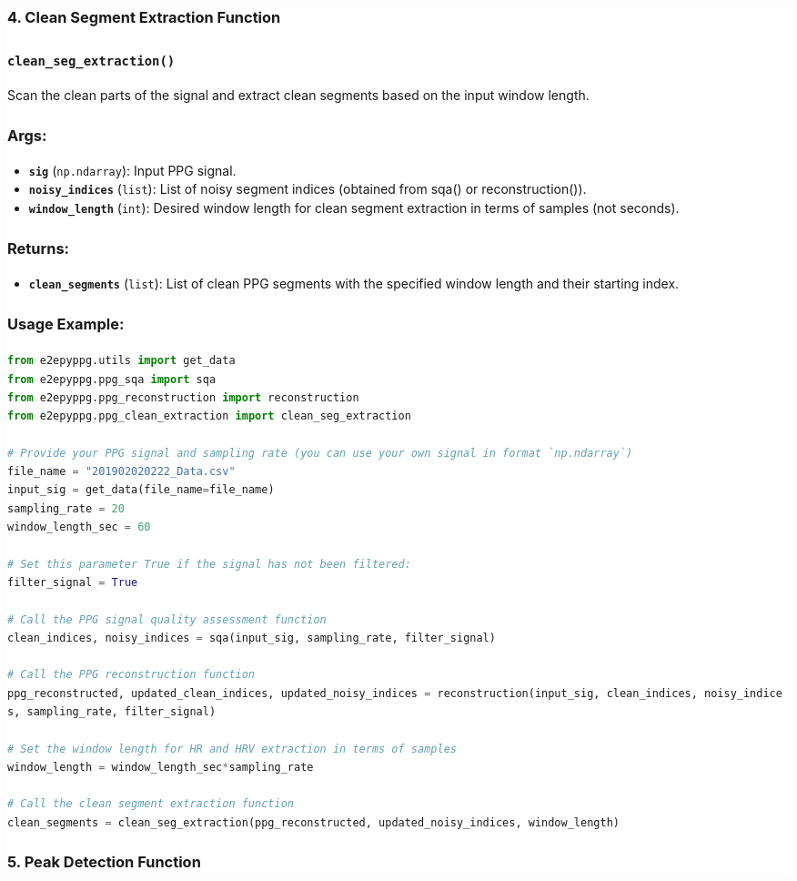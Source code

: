 ### 4. Clean Segment Extraction Function

### `clean_seg_extraction()`

Scan the clean parts of the signal and extract clean segments based on the input window length.

### Args:

- **`sig`** (`np.ndarray`): Input PPG signal.
- **`noisy_indices`** (`list`): List of noisy segment indices (obtained from sqa() or reconstruction()).
- **`window_length`** (`int`): Desired window length for clean segment extraction in terms of samples (not seconds).

### Returns:

- **`clean_segments`** (`list`): List of clean PPG segments with the specified window length and their starting index.


### Usage Example:

```python
from e2epyppg.utils import get_data
from e2epyppg.ppg_sqa import sqa
from e2epyppg.ppg_reconstruction import reconstruction
from e2epyppg.ppg_clean_extraction import clean_seg_extraction

# Provide your PPG signal and sampling rate (you can use your own signal in format `np.ndarray`)
file_name = "201902020222_Data.csv"
input_sig = get_data(file_name=file_name)
sampling_rate = 20
window_length_sec = 60

# Set this parameter True if the signal has not been filtered:
filter_signal = True

# Call the PPG signal quality assessment function
clean_indices, noisy_indices = sqa(input_sig, sampling_rate, filter_signal)

# Call the PPG reconstruction function
ppg_reconstructed, updated_clean_indices, updated_noisy_indices = reconstruction(input_sig, clean_indices, noisy_indices, sampling_rate, filter_signal)

# Set the window length for HR and HRV extraction in terms of samples
window_length = window_length_sec*sampling_rate

# Call the clean segment extraction function
clean_segments = clean_seg_extraction(ppg_reconstructed, updated_noisy_indices, window_length)
```


### 5. Peak Detection Function
